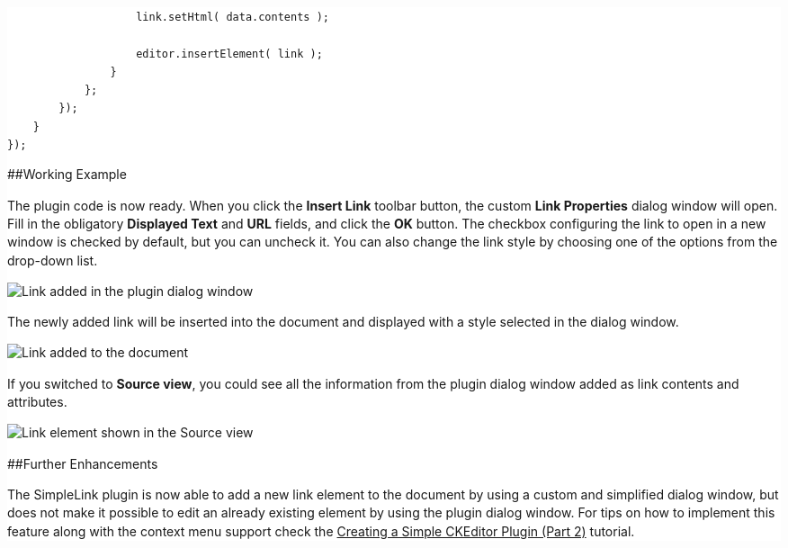 						link.setHtml( data.contents );
	 
						editor.insertElement( link );
					}
				};
			});
		}
	});	

##Working Example

The plugin code is now ready. When you click the **Insert Link** toolbar button, the 
custom **Link Properties** dialog window will open. Fill in the obligatory 
**Displayed Text** and **URL** fields, and click the **OK** button. The checkbox 
configuring the link to open in a new window is checked by default, but you can 
uncheck  it. You can also change the link style by choosing one of the options from 
the drop-down list.

![Link added in the plugin dialog window](guides/dev_tutorials_dialog_windows/working1.png)

The newly added link will be inserted into the document and displayed with a 
style selected in the dialog window.

![Link added to the document](guides/dev_tutorials_dialog_windows/working2.png)

If you switched to **Source view**, you could see all the information from the 
plugin dialog window added as link contents and attributes.

![Link element shown in the Source view](guides/dev_tutorials_dialog_windows/working3.png)

##Further Enhancements

The SimpleLink plugin is now able to add a new link element to the document by 
using a custom and simplified dialog window, but does not make it possible to 
edit an already existing element by using the plugin dialog window. For tips 
on how to implement this feature along with the context menu support check the 
[Creating a Simple CKEditor Plugin (Part 2)](#!/guide/dev_tutorials_sample_plugin_2) 
tutorial.	